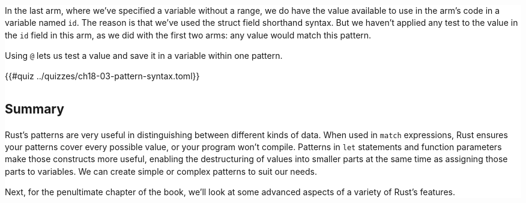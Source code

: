 In the last arm, where we’ve specified a variable without a range, we do have
the value available to use in the arm’s code in a variable named `id`. The
reason is that we’ve used the struct field shorthand syntax. But we haven’t
applied any test to the value in the `id` field in this arm, as we did with the
first two arms: any value would match this pattern.

Using `@` lets us test a value and save it in a variable within one pattern.

{{#quiz ../quizzes/ch18-03-pattern-syntax.toml}}

## Summary

Rust’s patterns are very useful in distinguishing between different kinds of
data. When used in `match` expressions, Rust ensures your patterns cover every
possible value, or your program won’t compile. Patterns in `let` statements and
function parameters make those constructs more useful, enabling the
destructuring of values into smaller parts at the same time as assigning those
parts to variables. We can create simple or complex patterns to suit our needs.

Next, for the penultimate chapter of the book, we’ll look at some advanced
aspects of a variety of Rust’s features.
